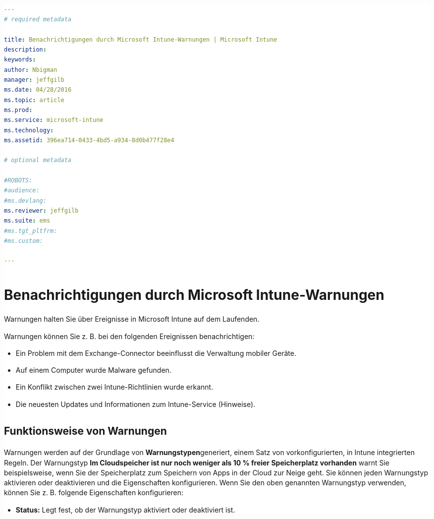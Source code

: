 ```yaml
---
# required metadata

title: Benachrichtigungen durch Microsoft Intune-Warnungen | Microsoft Intune
description:
keywords:
author: Nbigman
manager: jeffgilb
ms.date: 04/28/2016
ms.topic: article
ms.prod:
ms.service: microsoft-intune
ms.technology:
ms.assetid: 396ea714-0433-4bd5-a934-8d0b477f28e4

# optional metadata

#ROBOTS:
#audience:
#ms.devlang:
ms.reviewer: jeffgilb
ms.suite: ems
#ms.tgt_pltfrm:
#ms.custom:

---
```


# Benachrichtigungen durch Microsoft Intune-Warnungen
Warnungen halten Sie über Ereignisse in Microsoft Intune auf dem Laufenden.

Warnungen können Sie z. B. bei den folgenden Ereignissen benachrichtigen:

-   Ein Problem mit dem Exchange-Connector beeinflusst die Verwaltung mobiler Geräte.

-   Auf einem Computer wurde Malware gefunden.

-   Ein Konflikt zwischen zwei Intune-Richtlinien wurde erkannt.

-   Die neuesten Updates und Informationen zum Intune-Service (Hinweise).

## Funktionsweise von Warnungen
Warnungen werden auf der Grundlage von **Warnungstypen**generiert, einem Satz von vorkonfigurierten, in Intune integrierten Regeln. Der Warnungstyp **Im Cloudspeicher ist nur noch weniger als 10 % freier Speicherplatz vorhanden** warnt Sie beispielsweise, wenn Sie der Speicherplatz zum Speichern von Apps in der Cloud zur Neige geht. Sie können jeden Warnungstyp aktivieren oder deaktivieren und die Eigenschaften konfigurieren. Wenn Sie den oben genannten Warnungstyp verwenden, können Sie z. B. folgende Eigenschaften konfigurieren:

-   **Status:** Legt fest, ob der Warnungstyp aktiviert oder deaktiviert ist.
